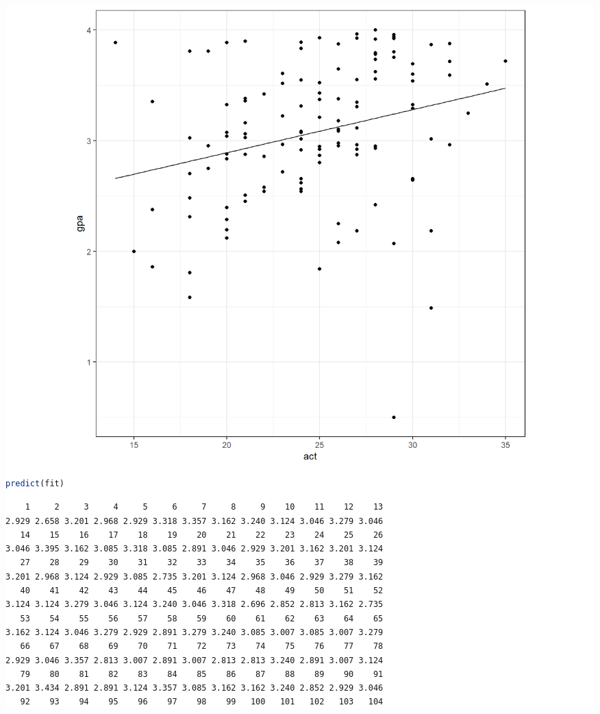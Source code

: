 <img src="01-ch1_files/figure-html/unnamed-chunk-26-1.png" width="672" style="display: block; margin: auto;" />

```r
predict(fit)
```

```
    1     2     3     4     5     6     7     8     9    10    11    12    13 
2.929 2.658 3.201 2.968 2.929 3.318 3.357 3.162 3.240 3.124 3.046 3.279 3.046 
   14    15    16    17    18    19    20    21    22    23    24    25    26 
3.046 3.395 3.162 3.085 3.318 3.085 2.891 3.046 2.929 3.201 3.162 3.201 3.124 
   27    28    29    30    31    32    33    34    35    36    37    38    39 
3.201 2.968 3.124 2.929 3.085 2.735 3.201 3.124 2.968 3.046 2.929 3.279 3.162 
   40    41    42    43    44    45    46    47    48    49    50    51    52 
3.124 3.124 3.279 3.046 3.124 3.240 3.046 3.318 2.696 2.852 2.813 3.162 2.735 
   53    54    55    56    57    58    59    60    61    62    63    64    65 
3.162 3.124 3.046 3.279 2.929 2.891 3.279 3.240 3.085 3.007 3.085 3.007 3.279 
   66    67    68    69    70    71    72    73    74    75    76    77    78 
2.929 3.046 3.357 2.813 3.007 2.891 3.007 2.813 2.813 3.240 2.891 3.007 3.124 
   79    80    81    82    83    84    85    86    87    88    89    90    91 
3.201 3.434 2.891 2.891 3.124 3.357 3.085 3.162 3.162 3.240 2.852 2.929 3.046 
   92    93    94    95    96    97    98    99   100   101   102   103   104 
```